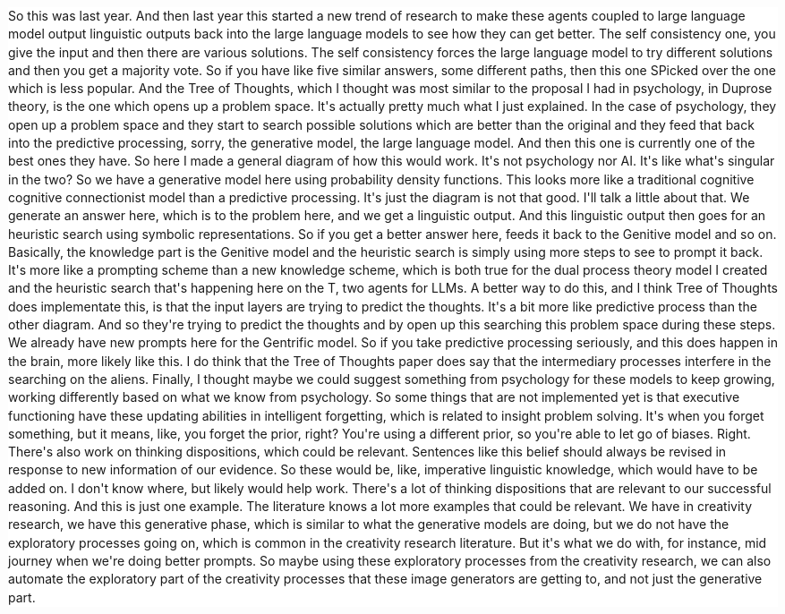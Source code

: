 So this was last year.
And then last year this started a new trend of research to make these agents coupled to large language model output linguistic outputs back into the large language models to see how they can get better.
The self consistency one, you give the input and then there are various solutions.
The self consistency forces the large language model to try different solutions and then you get a majority vote.
So if you have like five similar answers, some different paths, then this one SPicked over the one which is less popular.
And the Tree of Thoughts, which I thought was most similar to the proposal I had in psychology, in Duprose theory, is the one which opens up a problem space.
It's actually pretty much what I just explained.
In the case of psychology, they open up a problem space and they start to search possible solutions which are better than the original and they feed that back into the predictive processing, sorry, the generative model, the large language model.
And then this one is currently one of the best ones they have.
So here I made a general diagram of how this would work.
It's not psychology nor AI.
It's like what's singular in the two?
So we have a generative model here using probability density functions.
This looks more like a traditional cognitive cognitive connectionist model than a predictive processing.
It's just the diagram is not that good.
I'll talk a little about that.
We generate an answer here, which is to the problem here, and we get a linguistic output.
And this linguistic output then goes for an heuristic search using symbolic representations.
So if you get a better answer here, feeds it back to the Genitive model and so on.
Basically, the knowledge part is the Genitive model and the heuristic search is simply using more steps to see to prompt it back.
It's more like a prompting scheme than a new knowledge scheme, which is both true for the dual process theory model I created and the heuristic search that's happening here on the T, two agents for LLMs.
A better way to do this, and I think Tree of Thoughts does implementate this, is that the input layers are trying to predict the thoughts.
It's a bit more like predictive process than the other diagram.
And so they're trying to predict the thoughts and by open up this searching this problem space during these steps.
We already have new prompts here for the Gentrific model.
So if you take predictive processing seriously, and this does happen in the brain, more likely like this.
I do think that the Tree of Thoughts paper does say that the intermediary processes interfere in the searching on the aliens.
Finally, I thought maybe we could suggest something from psychology for these models to keep growing, working differently based on what we know from psychology.
So some things that are not implemented yet is that executive functioning have these updating abilities in intelligent forgetting, which is related to insight problem solving.
It's when you forget something, but it means, like, you forget the prior, right?
You're using a different prior, so you're able to let go of biases.
Right.
There's also work on thinking dispositions, which could be relevant.
Sentences like this belief should always be revised in response to new information of our evidence.
So these would be, like, imperative linguistic knowledge, which would have to be added on.
I don't know where, but likely would help work.
There's a lot of thinking dispositions that are relevant to our successful reasoning.
And this is just one example.
The literature knows a lot more examples that could be relevant.
We have in creativity research, we have this generative phase, which is similar to what the generative models are doing, but we do not have the exploratory processes going on, which is common in the creativity research literature.
But it's what we do with, for instance, mid journey when we're doing better prompts.
So maybe using these exploratory processes from the creativity research, we can also automate the exploratory part of the creativity processes that these image generators are getting to, and not just the generative part.